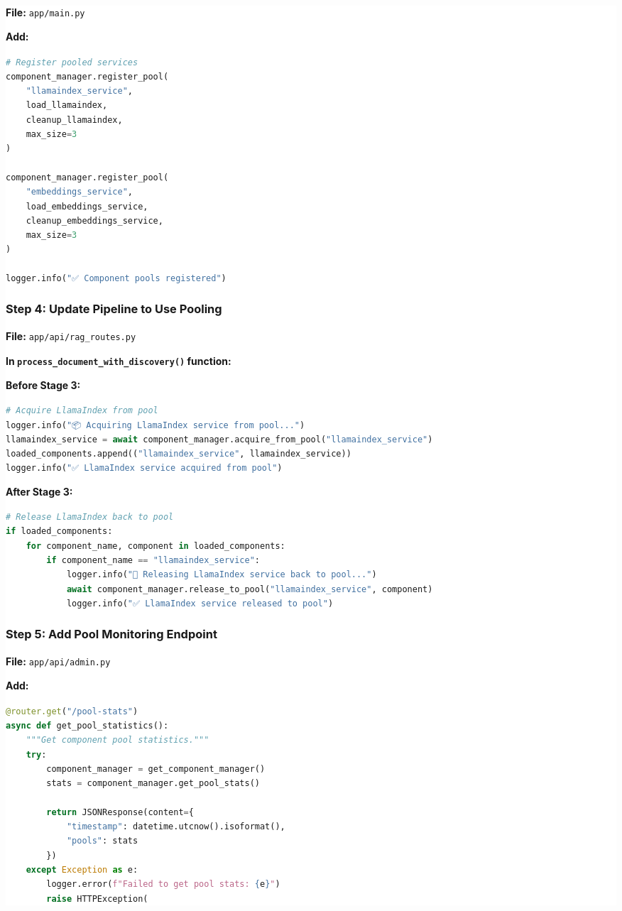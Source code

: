 **File:** `app/main.py`

**Add:**
```python
# Register pooled services
component_manager.register_pool(
    "llamaindex_service",
    load_llamaindex,
    cleanup_llamaindex,
    max_size=3
)

component_manager.register_pool(
    "embeddings_service",
    load_embeddings_service,
    cleanup_embeddings_service,
    max_size=3
)

logger.info("✅ Component pools registered")
```

### Step 4: Update Pipeline to Use Pooling

**File:** `app/api/rag_routes.py`

**In `process_document_with_discovery()` function:**

**Before Stage 3:**
```python
# Acquire LlamaIndex from pool
logger.info("📦 Acquiring LlamaIndex service from pool...")
llamaindex_service = await component_manager.acquire_from_pool("llamaindex_service")
loaded_components.append(("llamaindex_service", llamaindex_service))
logger.info("✅ LlamaIndex service acquired from pool")
```

**After Stage 3:**
```python
# Release LlamaIndex back to pool
if loaded_components:
    for component_name, component in loaded_components:
        if component_name == "llamaindex_service":
            logger.info("🔄 Releasing LlamaIndex service back to pool...")
            await component_manager.release_to_pool("llamaindex_service", component)
            logger.info("✅ LlamaIndex service released to pool")
```

### Step 5: Add Pool Monitoring Endpoint

**File:** `app/api/admin.py`

**Add:**
```python
@router.get("/pool-stats")
async def get_pool_statistics():
    """Get component pool statistics."""
    try:
        component_manager = get_component_manager()
        stats = component_manager.get_pool_stats()
        
        return JSONResponse(content={
            "timestamp": datetime.utcnow().isoformat(),
            "pools": stats
        })
    except Exception as e:
        logger.error(f"Failed to get pool stats: {e}")
        raise HTTPException(
```